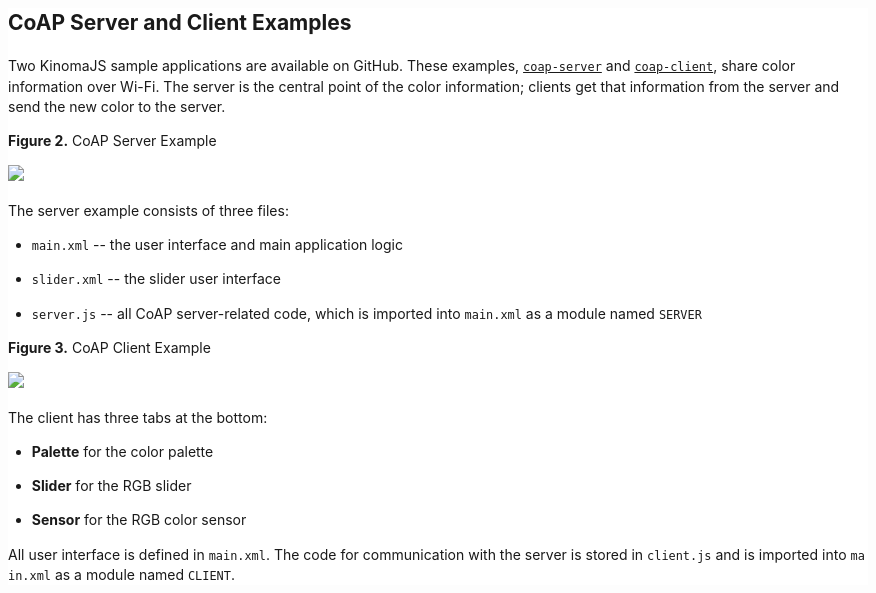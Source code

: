 ## CoAP Server and Client Examples

Two KinomaJS sample applications are available on GitHub. These examples, [`coap-server`](https://github.com/Kinoma/KPR-examples/tree/master/coap-server) and [`coap-client`](https://github.com/Kinoma/KPR-examples/tree/master/coap-client), share color information over Wi-Fi. The server is the central point of the color information; clients get that information from the server and send the new color to the server.

**Figure 2.** CoAP Server Example  

![](img/coap-server-example.jpg)

The server example consists of three files:

*	`main.xml` -- the user interface and main application logic

*	`slider.xml` -- the slider user interface

*	`server.js` -- all CoAP server-related code, which is imported into `main.xml` as a module named `SERVER`

**Figure 3.** CoAP Client Example  

![](img/coap-client-example.jpg)

The client has three tabs at the bottom:

*	**Palette** for the color palette
	
*	**Slider** for the RGB slider
	
*	**Sensor** for the RGB color sensor

All user interface is defined in `main.xml`. The code for communication with the server is stored in `client.js` and is imported into `main.xml` as a module named `CLIENT`.